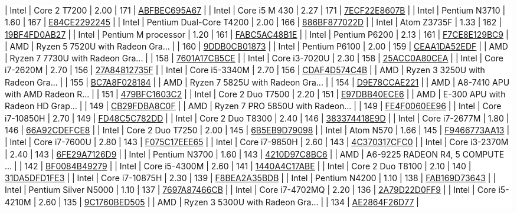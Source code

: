 | Intel      | Core 2 T7200                     | 2.00 | 171   | [ABFBEC695A67](<Notebook/Dell/Inspiron/Inspiron MM061/ABFBEC695A67>) |
| Intel      | Core i5 M 430                    | 2.27 | 171   | [7ECF22E8607B](<Notebook/Hewlett-Packard/ProBook/ProBook 4720s/7ECF22E8607B>) |
| Intel      | Pentium N3710                    | 1.60 | 167   | [E84CE2292245](<Notebook/Dell/Inspiron/Inspiron 15-3552/E84CE2292245>) |
| Intel      | Pentium Dual-Core T4200          | 2.00 | 166   | [886BF877022D](<Notebook/Toshiba/Satellite/Satellite U400/886BF877022D>) |
| Intel      | Atom Z3735F                      | 1.33 | 162   | [19BF4FD0AB27](<Notebook/ASUSTek Computer/T100/T100TAF/19BF4FD0AB27>) |
| Intel      | Pentium M processor              | 1.20 | 161   | [FABC5AC48B1E](<Notebook/Fujitsu Siemens/LIFEBOOK/LIFEBOOK S7020/FABC5AC48B1E>) |
| Intel      | Pentium P6200                    | 2.13 | 161   | [F7CE8E129BC9](<Notebook/Dell/Inspiron/Inspiron N5040/F7CE8E129BC9>) |
| AMD        | Ryzen 5 7520U with Radeon Gra... |      | 160   | [9DDB0CB01873](<Notebook/ASUSTek Computer/Vivobook/Vivobook Go E1504FA_E1504FA/9DDB0CB01873>) |
| Intel      | Pentium P6100                    | 2.00 | 159   | [CEAA1DA52EDF](<Notebook/Acer/Aspire/Aspire 5742Z/CEAA1DA52EDF>) |
| AMD        | Ryzen 7 7730U with Radeon Gra... |      | 158   | [7601A17CB5CE](<Notebook/Lenovo/ThinkPad/ThinkPad E16 Gen 1 21JTS09700/7601A17CB5CE>) |
| Intel      | Core i3-7020U                    | 2.30 | 158   | [25ACC0A80CEA](<Notebook/ASUSTek Computer/VivoBook/VivoBook 14_ASUS Laptop X407UAR/25ACC0A80CEA>) |
| Intel      | Core i7-2620M                    | 2.70 | 156   | [27A84812735F](<Notebook/Dell/Latitude/Latitude E6420/27A84812735F>) |
| Intel      | Core i5-3340M                    | 2.70 | 156   | [CDAF4D574C4B](<Notebook/Dell/Latitude/Latitude E6430/CDAF4D574C4B>) |
| AMD        | Ryzen 3 3250U with Radeon Gra... |      | 155   | [BC7A8F028184](<Notebook/Unchartevice/6540/6540/BC7A8F028184>) |
| AMD        | Ryzen 7 5825U with Radeon Gra... |      | 154   | [D9E78CCAE221](<Notebook/ASUSTek Computer/Zenbook/Zenbook UM3402YA_UM3402YA/D9E78CCAE221>) |
| AMD        | A8-7410 APU with AMD Radeon R... |      | 151   | [479BFC1603C2](<Notebook/ASUSTek Computer/X555/X555YI/479BFC1603C2>) |
| Intel      | Core 2 Duo T7500                 | 2.20 | 151   | [E97DBB40ECE6](<Notebook/Dell/Precision/Precision M4300/E97DBB40ECE6>) |
| AMD        | E-300 APU with Radeon HD Grap... |      | 149   | [CB29FDBA8C0F](<Notebook/Hewlett-Packard/635/635/CB29FDBA8C0F>) |
| AMD        | Ryzen 7 PRO 5850U with Radeon... |      | 149   | [FE4F0060EE96](<Notebook/Lenovo/ThinkPad/ThinkPad P14s Gen 2a 21A0006VGE/FE4F0060EE96>) |
| Intel      | Core i7-10850H                   | 2.70 | 149   | [FD48C5C782DD](<Notebook/Dell/Precision/Precision 7750/FD48C5C782DD>) |
| Intel      | Core 2 Duo T8300                 | 2.40 | 146   | [383374418E9D](<Notebook/eMachines/E/E725/383374418E9D>) |
| Intel      | Core i7-2677M                    | 1.80 | 146   | [66A92CDEFCE8](<Notebook/Apple/MacBookAir4/MacBookAir4,1/66A92CDEFCE8>) |
| Intel      | Core 2 Duo T7250                 | 2.00 | 145   | [6B5EB9D79098](<Notebook/Sony/VGN-CR220/VGN-CR220E/6B5EB9D79098>) |
| Intel      | Atom N570                        | 1.66 | 145   | [F9466773AA13](<Notebook/ASUSTek Computer/1015/1015PN/F9466773AA13>) |
| Intel      | Core i7-7600U                    | 2.80 | 143   | [F075C17EEE65](<Notebook/Lenovo/ThinkPad/ThinkPad X1 Carbon 5th 20HRCTO1WW/F075C17EEE65>) |
| Intel      | Core i7-9850H                    | 2.60 | 143   | [4C370317CFC0](<Notebook/Dell/Precision/Precision 7540/4C370317CFC0>) |
| Intel      | Core i3-2370M                    | 2.40 | 143   | [6FE29A7126D9](<Notebook/Lenovo/ThinkPad/ThinkPad L430 246834G/6FE29A7126D9>) |
| Intel      | Pentium N3700                    | 1.60 | 143   | [4210D97C8BC6](<Notebook/DNS/W510/W510LU/4210D97C8BC6>) |
| AMD        | A6-9225 RADEON R4, 5 COMPUTE ... |      | 142   | [BF0084B49279](<Notebook/ASUSTek Computer/VivoBook/VivoBook 15_ASUS Laptop X540BA/BF0084B49279>) |
| Intel      | Core i5-4300M                    | 2.60 | 141   | [1440A4C17ABE](<Notebook/Lenovo/ThinkPad/ThinkPad L540 20AUS02U00/1440A4C17ABE>) |
| Intel      | Core 2 Duo T8100                 | 2.10 | 140   | [31DA5DFD1FE3](<Notebook/Lenovo/ThinkPad/ThinkPad R61 8918DFG/31DA5DFD1FE3>) |
| Intel      | Core i7-10875H                   | 2.30 | 139   | [F8BEA2A35BDB](<Notebook/Dell/XPS/XPS 17 9700/F8BEA2A35BDB>) |
| Intel      | Pentium N4200                    | 1.10 | 138   | [FAB169D73643](<Notebook/Acer/Aspire/Aspire A114-31/FAB169D73643>) |
| Intel      | Pentium Silver N5000             | 1.10 | 137   | [7697A87466CB](<Notebook/ASUSTek Computer/VivoBook/VivoBook 14_ASUS Laptop X407MA_X407MA/7697A87466CB>) |
| Intel      | Core i7-4702MQ                   | 2.20 | 136   | [2A79D22D0FF9](<Notebook/Hewlett-Packard/ProBook/ProBook 650 G1/2A79D22D0FF9>) |
| Intel      | Core i5-4210M                    | 2.60 | 135   | [9C1760BED505](<Notebook/Fujitsu/LIFEBOOK/LIFEBOOK E734/9C1760BED505>) |
| AMD        | Ryzen 3 5300U with Radeon Gra... |      | 134   | [AE2864F26D77](<Notebook/Hewlett-Packard/Laptop/Laptop 17-cp0xxx/AE2864F26D77>) |